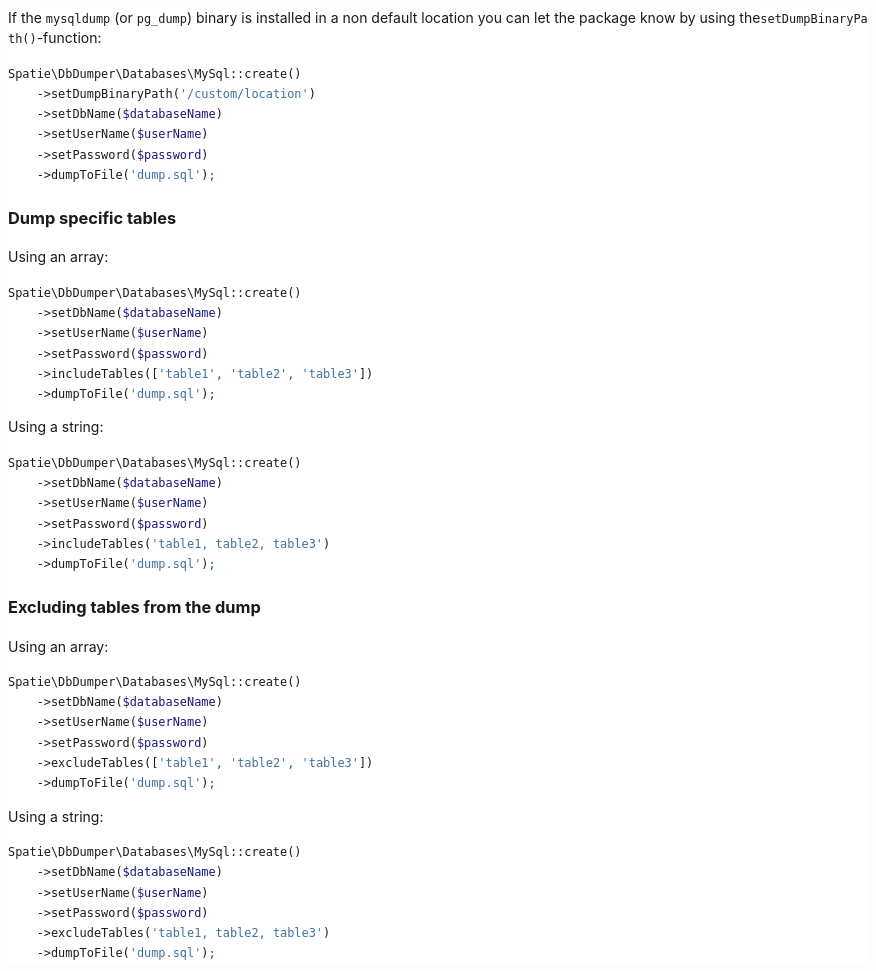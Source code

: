 If the `mysqldump` (or `pg_dump`) binary is installed in a non default location you can let the package know by using the`setDumpBinaryPath()`-function:

```php
Spatie\DbDumper\Databases\MySql::create()
    ->setDumpBinaryPath('/custom/location')
    ->setDbName($databaseName)
    ->setUserName($userName)
    ->setPassword($password)
    ->dumpToFile('dump.sql');
```

### Dump specific tables

Using an array:

```php
Spatie\DbDumper\Databases\MySql::create()
    ->setDbName($databaseName)
    ->setUserName($userName)
    ->setPassword($password)
    ->includeTables(['table1', 'table2', 'table3'])
    ->dumpToFile('dump.sql');
```
Using a string:

```php
Spatie\DbDumper\Databases\MySql::create()
    ->setDbName($databaseName)
    ->setUserName($userName)
    ->setPassword($password)
    ->includeTables('table1, table2, table3')
    ->dumpToFile('dump.sql');
```

### Excluding tables from the dump

Using an array:

```php
Spatie\DbDumper\Databases\MySql::create()
    ->setDbName($databaseName)
    ->setUserName($userName)
    ->setPassword($password)
    ->excludeTables(['table1', 'table2', 'table3'])
    ->dumpToFile('dump.sql');
```
Using a string:

```php
Spatie\DbDumper\Databases\MySql::create()
    ->setDbName($databaseName)
    ->setUserName($userName)
    ->setPassword($password)
    ->excludeTables('table1, table2, table3')
    ->dumpToFile('dump.sql');
```
